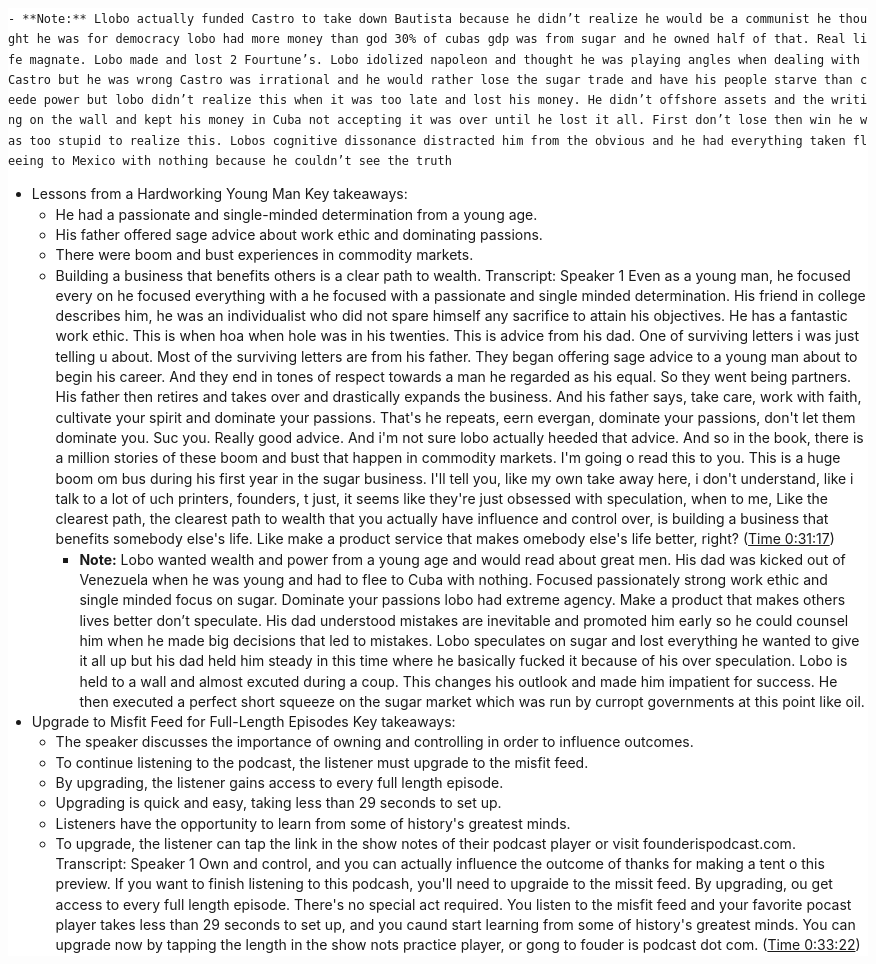     - **Note:** Llobo actually funded Castro to take down Bautista because he didn’t realize he would be a communist he thought he was for democracy lobo had more money than god 30% of cubas gdp was from sugar and he owned half of that. Real life magnate. Lobo made and lost 2 Fourtune’s. Lobo idolized napoleon and thought he was playing angles when dealing with Castro but he was wrong Castro was irrational and he would rather lose the sugar trade and have his people starve than ceede power but lobo didn’t realize this when it was too late and lost his money. He didn’t offshore assets and the writing on the wall and kept his money in Cuba not accepting it was over until he lost it all. First don’t lose then win he was too stupid to realize this. Lobos cognitive dissonance distracted him from the obvious and he had everything taken fleeing to Mexico with nothing because he couldn’t see the truth
- Lessons from a Hardworking Young Man
  Key takeaways:
  - He had a passionate and single-minded determination from a young age.
  - His father offered sage advice about work ethic and dominating passions.
  - There were boom and bust experiences in commodity markets.
  - Building a business that benefits others is a clear path to wealth.
  Transcript:
  Speaker 1
  Even as a young man, he focused every on he focused everything with a he focused with a passionate and single minded determination. His friend in college describes him, he was an individualist who did not spare himself any sacrifice to attain his objectives. He has a fantastic work ethic. This is when hoa when hole was in his twenties. This is advice from his dad. One of surviving letters i was just telling u about. Most of the surviving letters are from his father. They began offering sage advice to a young man about to begin his career. And they end in tones of respect towards a man he regarded as his equal. So they went being partners. His father then retires and takes over and drastically expands the business. And his father says, take care, work with faith, cultivate your spirit and dominate your passions. That's he repeats, eern evergan, dominate your passions, don't let them dominate you. Suc you. Really good advice. And i'm not sure lobo actually heeded that advice. And so in the book, there is a million stories of these boom and bust that happen in commodity markets. I'm going o read this to you. This is a huge boom om bus during his first year in the sugar business. I'll tell you, like my own take away here, i don't understand, like i talk to a lot of uch printers, founders, t just, it seems like they're just obsessed with speculation, when to me, Like the clearest path, the clearest path to wealth that you actually have influence and control over, is building a business that benefits somebody else's life. Like make a product service that makes omebody else's life better, right? ([Time 0:31:17](https://share.snipd.com/snip/67d99cb3-052c-4845-8950-1eee4163970c))
    - **Note:** Lobo wanted wealth and power from a young age and would read about great men. His dad was kicked out of Venezuela when he was young and had to flee to Cuba with nothing. Focused passionately strong work ethic and single minded focus on sugar. Dominate your passions lobo had extreme agency. Make a product that makes others lives better don’t speculate. His dad understood mistakes are inevitable and promoted him early so he could counsel him when he made big decisions that led to mistakes. Lobo speculates on sugar and lost everything he wanted to give it all up but his dad held him steady in this time where he basically fucked it because of his over speculation. Lobo is held to a wall and almost excuted during a coup. This changes his outlook and made him impatient for success. He then executed a perfect short squeeze on the sugar market which was run by curropt governments at this point like oil.
- Upgrade to Misfit Feed for Full-Length Episodes
  Key takeaways:
  - The speaker discusses the importance of owning and controlling in order to influence outcomes.
  - To continue listening to the podcast, the listener must upgrade to the misfit feed.
  - By upgrading, the listener gains access to every full length episode.
  - Upgrading is quick and easy, taking less than 29 seconds to set up.
  - Listeners have the opportunity to learn from some of history's greatest minds.
  - To upgrade, the listener can tap the link in the show notes of their podcast player or visit founderispodcast.com.
  Transcript:
  Speaker 1
  Own and control, and you can actually influence the outcome of thanks for making a tent o this preview. If you want to finish listening to this podcash, you'll need to upgraide to the missit feed. By upgrading, ou get access to every full length episode. There's no special act required. You listen to the misfit feed and your favorite pocast player takes less than 29 seconds to set up, and you caund start learning from some of history's greatest minds. You can upgrade now by tapping the length in the show nots practice player, or gong to fouder is podcast dot com. ([Time 0:33:22](https://share.snipd.com/snip/34e7043d-a612-4047-8341-017a586b5426))